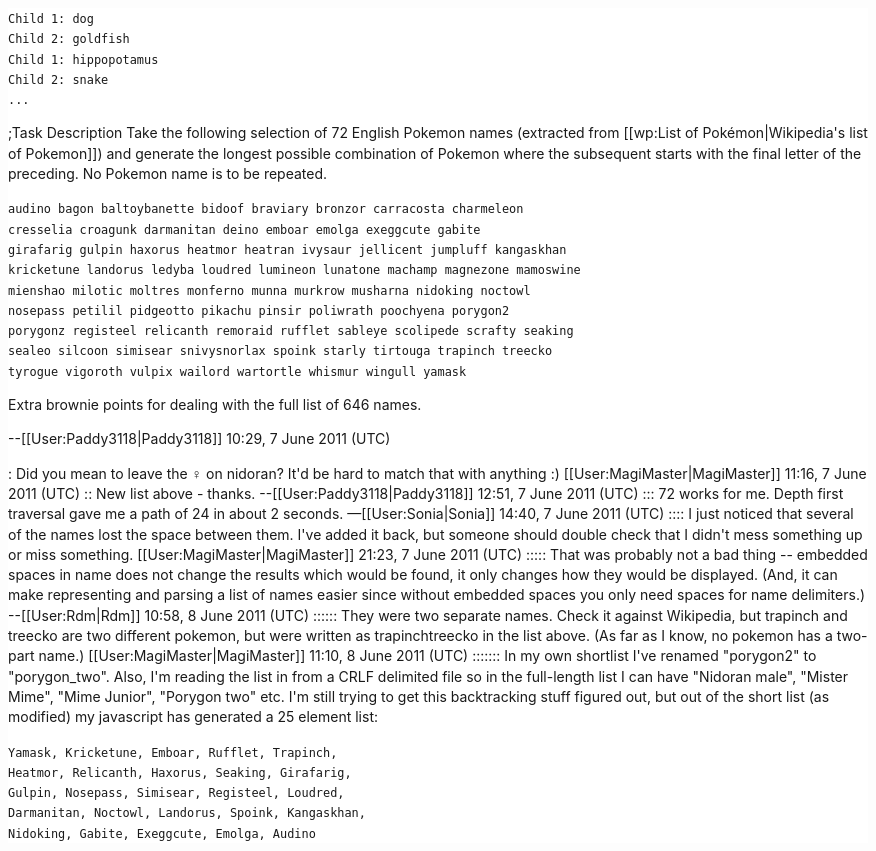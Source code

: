 
```txt
Child 1: dog 
Child 2: goldfish
Child 1: hippopotamus
Child 2: snake
...

```


;Task Description
Take the following selection of 72 English Pokemon names (extracted from [[wp:List of Pokémon|Wikipedia's list of Pokemon]]) and  generate the longest possible combination of Pokemon where the subsequent starts with the final letter of the preceding. No Pokemon name is to be repeated.


```txt
audino bagon baltoybanette bidoof braviary bronzor carracosta charmeleon
cresselia croagunk darmanitan deino emboar emolga exeggcute gabite
girafarig gulpin haxorus heatmor heatran ivysaur jellicent jumpluff kangaskhan
kricketune landorus ledyba loudred lumineon lunatone machamp magnezone mamoswine
mienshao milotic moltres monferno munna murkrow musharna nidoking noctowl
nosepass petilil pidgeotto pikachu pinsir poliwrath poochyena porygon2
porygonz registeel relicanth remoraid rufflet sableye scolipede scrafty seaking
sealeo silcoon simisear snivysnorlax spoink starly tirtouga trapinch treecko
tyrogue vigoroth vulpix wailord wartortle whismur wingull yamask
```


Extra brownie points for dealing with the full list of 646 names.

--[[User:Paddy3118|Paddy3118]] 10:29, 7 June 2011 (UTC)

: Did you mean to leave the ♀ on nidoran? It'd be hard to match that with anything :) [[User:MagiMaster|MagiMaster]] 11:16, 7 June 2011 (UTC)
:: New list above - thanks. --[[User:Paddy3118|Paddy3118]] 12:51, 7 June 2011 (UTC)
::: 72 works for me.  Depth first traversal gave me a path of 24 in about 2 seconds.  &mdash;[[User:Sonia|Sonia]] 14:40, 7 June 2011 (UTC)
:::: I just noticed that several of the names lost the space between them. I've added it back, but someone should double check that I didn't mess something up or miss something. [[User:MagiMaster|MagiMaster]] 21:23, 7 June 2011 (UTC)
::::: That was probably not a bad thing -- embedded spaces in name does not change the results which would be found, it only changes how they would be displayed.  (And, it can make representing and parsing a list of names easier since without embedded spaces you only need spaces for name delimiters.) --[[User:Rdm|Rdm]] 10:58, 8 June 2011 (UTC)
:::::: They were two separate names. Check it against Wikipedia, but trapinch and treecko are two different pokemon, but were written as trapinchtreecko in the list above. (As far as I know, no pokemon has a two-part name.) [[User:MagiMaster|MagiMaster]] 11:10, 8 June 2011 (UTC)
::::::: In my own shortlist I've renamed "porygon2" to "porygon_two". Also, I'm reading the list in from a CRLF delimited file so in the full-length list I can have "Nidoran male", "Mister Mime", "Mime Junior", "Porygon two" etc. I'm still trying to get this backtracking stuff figured out, but out of the short list (as modified) my javascript has generated a 25 element list: 

```txt
Yamask, Kricketune, Emboar, Rufflet, Trapinch, 
Heatmor, Relicanth, Haxorus, Seaking, Girafarig, 
Gulpin, Nosepass, Simisear, Registeel, Loudred, 
Darmanitan, Noctowl, Landorus, Spoink, Kangaskhan, 
Nidoking, Gabite, Exeggcute, Emolga, Audino
```
